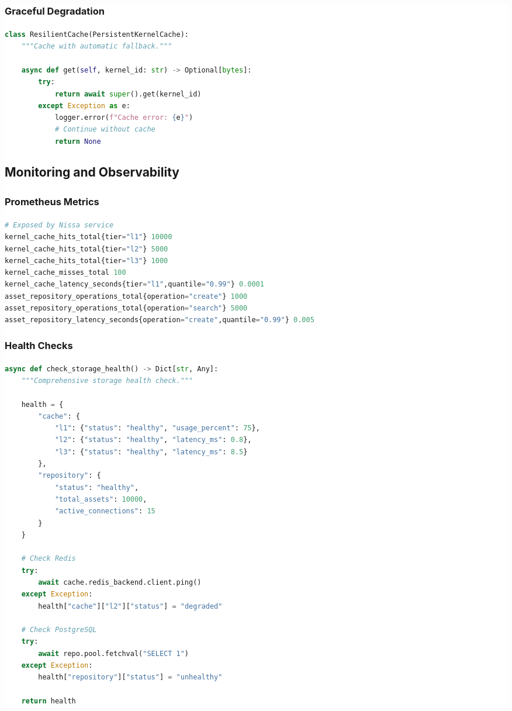 ### Graceful Degradation
```python
class ResilientCache(PersistentKernelCache):
    """Cache with automatic fallback."""
    
    async def get(self, kernel_id: str) -> Optional[bytes]:
        try:
            return await super().get(kernel_id)
        except Exception as e:
            logger.error(f"Cache error: {e}")
            # Continue without cache
            return None
```

## Monitoring and Observability

### Prometheus Metrics
```python
# Exposed by Nissa service
kernel_cache_hits_total{tier="l1"} 10000
kernel_cache_hits_total{tier="l2"} 5000
kernel_cache_hits_total{tier="l3"} 1000
kernel_cache_misses_total 100
kernel_cache_latency_seconds{tier="l1",quantile="0.99"} 0.0001
asset_repository_operations_total{operation="create"} 1000
asset_repository_operations_total{operation="search"} 5000
asset_repository_latency_seconds{operation="create",quantile="0.99"} 0.005
```

### Health Checks
```python
async def check_storage_health() -> Dict[str, Any]:
    """Comprehensive storage health check."""
    
    health = {
        "cache": {
            "l1": {"status": "healthy", "usage_percent": 75},
            "l2": {"status": "healthy", "latency_ms": 0.8},
            "l3": {"status": "healthy", "latency_ms": 8.5}
        },
        "repository": {
            "status": "healthy",
            "total_assets": 10000,
            "active_connections": 15
        }
    }
    
    # Check Redis
    try:
        await cache.redis_backend.client.ping()
    except Exception:
        health["cache"]["l2"]["status"] = "degraded"
    
    # Check PostgreSQL
    try:
        await repo.pool.fetchval("SELECT 1")
    except Exception:
        health["repository"]["status"] = "unhealthy"
    
    return health
```
